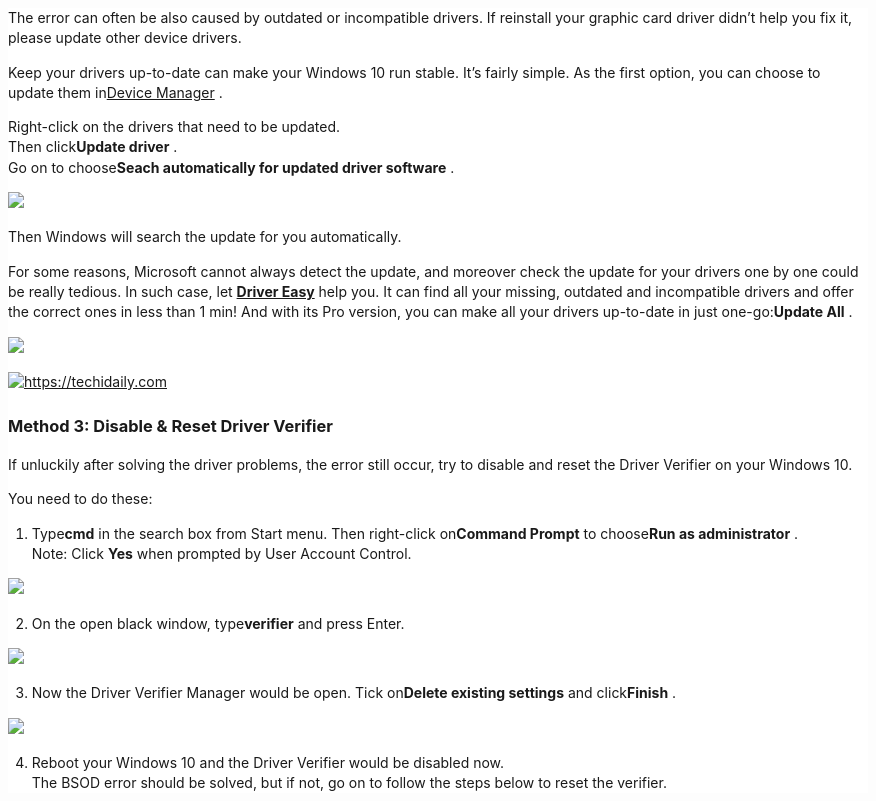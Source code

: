  The error can often be also caused by outdated or incompatible drivers. If reinstall your graphic card driver didn’t help you fix it, please update other device drivers.

 Keep your drivers up-to-date can make your Windows 10 run stable. It’s fairly simple. As the first option, you can choose to update them in[Device Manager](https://tools.techidaily.com/drivereasy/download/) .

 Right-click on the drivers that need to be updated.  
 Then click**Update driver** .  
 Go on to choose**Seach automatically for updated driver software** .

![](https://images.drivereasy.com/wp-content/uploads/2017/08/img_59829f3c6382e.jpg)

Then Windows will search the update for you automatically.

 For some reasons, Microsoft cannot always detect the update, and moreover check the update for your drivers one by one could be really tedious. In such case, let **[Driver Easy](https://tools.techidaily.com/drivereasy/download/)**  help you. It can find all your missing, outdated and incompatible drivers and offer the correct ones in less than 1 min! And with its Pro version, you can make all your drivers up-to-date in just one-go:**Update All** .

![](https://images.drivereasy.com/wp-content/uploads/2017/08/img_5982a05593fc6.jpg)


<a href="https://appsumo.8odi.net/c/5597632/2100529/7443" target="_top" id="2100529">
  <img src="//a.impactradius-go.com/display-ad/7443-2100529" border="0" alt="https://techidaily.com" width="728" height="90"/>
</a>
<img height="0" width="0" src="https://appsumo.8odi.net/i/5597632/2100529/7443" style="position:absolute;visibility:hidden;" border="0" />


### Method 3: Disable & Reset Driver Verifier

 If unluckily after solving the driver problems, the error still occur, try to disable and reset the Driver Verifier on your Windows 10\.

You need to do these:

 1) Type**cmd** in the search box from Start menu. Then right-click on**Command Prompt** to choose**Run as administrator** .  
 Note: Click **Yes**  when prompted by User Account Control.

![](https://images.drivereasy.com/wp-content/uploads/2017/08/img_5982a7520322e.png)

 2) On the open black window, type**verifier** and press Enter.

![](https://images.drivereasy.com/wp-content/uploads/2017/08/img_5982c1206997f.png)

 3) Now the Driver Verifier Manager would be open. Tick on**Delete existing settings** and click**Finish** .

![](https://images.drivereasy.com/wp-content/uploads/2017/08/img_5982c19bde408.png)

 4) Reboot your Windows 10 and the Driver Verifier would be disabled now.  
 The BSOD error should be solved, but if not, go on to follow the steps below to reset the verifier.
